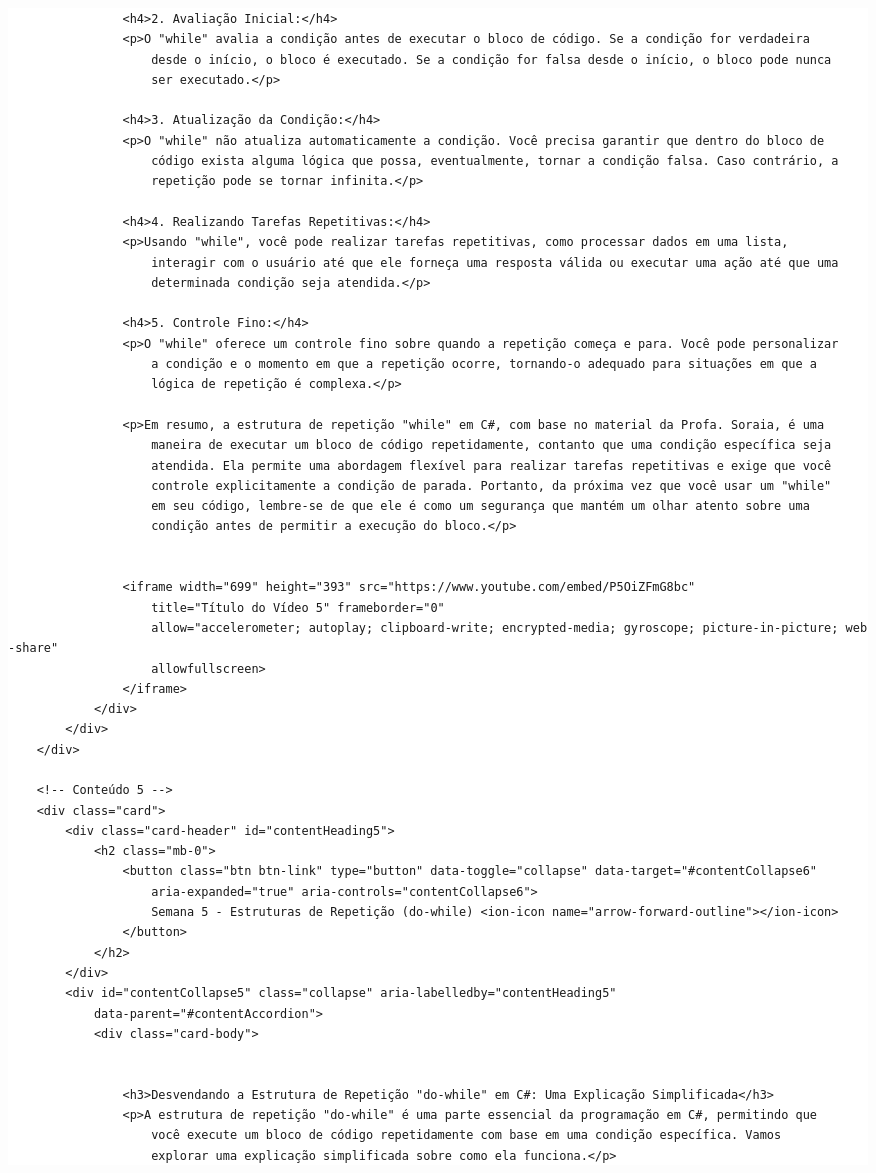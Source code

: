                     <h4>2. Avaliação Inicial:</h4>
                    <p>O "while" avalia a condição antes de executar o bloco de código. Se a condição for verdadeira
                        desde o início, o bloco é executado. Se a condição for falsa desde o início, o bloco pode nunca
                        ser executado.</p>

                    <h4>3. Atualização da Condição:</h4>
                    <p>O "while" não atualiza automaticamente a condição. Você precisa garantir que dentro do bloco de
                        código exista alguma lógica que possa, eventualmente, tornar a condição falsa. Caso contrário, a
                        repetição pode se tornar infinita.</p>

                    <h4>4. Realizando Tarefas Repetitivas:</h4>
                    <p>Usando "while", você pode realizar tarefas repetitivas, como processar dados em uma lista,
                        interagir com o usuário até que ele forneça uma resposta válida ou executar uma ação até que uma
                        determinada condição seja atendida.</p>

                    <h4>5. Controle Fino:</h4>
                    <p>O "while" oferece um controle fino sobre quando a repetição começa e para. Você pode personalizar
                        a condição e o momento em que a repetição ocorre, tornando-o adequado para situações em que a
                        lógica de repetição é complexa.</p>

                    <p>Em resumo, a estrutura de repetição "while" em C#, com base no material da Profa. Soraia, é uma
                        maneira de executar um bloco de código repetidamente, contanto que uma condição específica seja
                        atendida. Ela permite uma abordagem flexível para realizar tarefas repetitivas e exige que você
                        controle explicitamente a condição de parada. Portanto, da próxima vez que você usar um "while"
                        em seu código, lembre-se de que ele é como um segurança que mantém um olhar atento sobre uma
                        condição antes de permitir a execução do bloco.</p>


                    <iframe width="699" height="393" src="https://www.youtube.com/embed/P5OiZFmG8bc"
                        title="Título do Vídeo 5" frameborder="0"
                        allow="accelerometer; autoplay; clipboard-write; encrypted-media; gyroscope; picture-in-picture; web-share"
                        allowfullscreen>
                    </iframe>
                </div>
            </div>
        </div>

        <!-- Conteúdo 5 -->
        <div class="card">
            <div class="card-header" id="contentHeading5">
                <h2 class="mb-0">
                    <button class="btn btn-link" type="button" data-toggle="collapse" data-target="#contentCollapse6"
                        aria-expanded="true" aria-controls="contentCollapse6">
                        Semana 5 - Estruturas de Repetição (do-while) <ion-icon name="arrow-forward-outline"></ion-icon>
                    </button>
                </h2>
            </div>
            <div id="contentCollapse5" class="collapse" aria-labelledby="contentHeading5"
                data-parent="#contentAccordion">
                <div class="card-body">


                    <h3>Desvendando a Estrutura de Repetição "do-while" em C#: Uma Explicação Simplificada</h3>
                    <p>A estrutura de repetição "do-while" é uma parte essencial da programação em C#, permitindo que
                        você execute um bloco de código repetidamente com base em uma condição específica. Vamos
                        explorar uma explicação simplificada sobre como ela funciona.</p>
